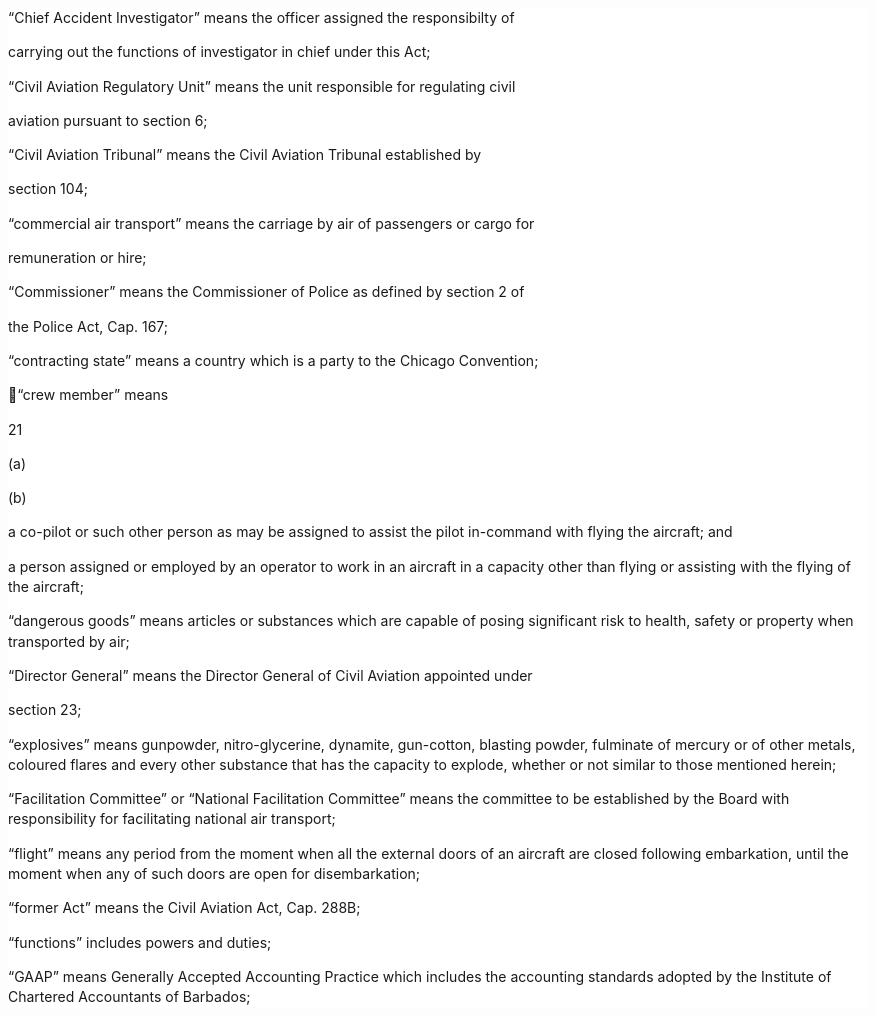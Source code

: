 “Chief  Accident  Investigator”  means  the  officer  assigned  the  responsibilty  of

carrying out the functions of investigator in chief under this Act;

“Civil Aviation Regulatory Unit” means the unit responsible for regulating civil

aviation pursuant to section 6;

“Civil  Aviation  Tribunal”  means  the  Civil  Aviation  Tribunal  established  by

section 104;

“commercial air transport” means the carriage by air of passengers or cargo for

remuneration or hire;

“Commissioner” means the Commissioner of Police as defined by section 2 of

the Police Act, Cap. 167;

“contracting state” means a country which is a party to the Chicago Convention;

“crew member” means

21

(a)

(b)

a co-pilot or such other person as may be assigned to assist the pilot
in-command with flying the aircraft; and

a person assigned or employed by an operator to work in an aircraft in
a capacity other than flying or assisting with the flying of the aircraft;

“dangerous  goods”  means  articles  or  substances  which  are  capable  of  posing
significant risk to health, safety or property when transported by air;

“Director General” means the Director General of Civil Aviation appointed under

section 23;

“explosives” means gunpowder, nitro-glycerine, dynamite, gun-cotton, blasting
powder, fulminate of mercury or of other metals, coloured flares and every
other substance that has the capacity to explode, whether or not similar to
those mentioned herein;

“Facilitation  Committee”  or  “National  Facilitation  Committee”  means  the
committee to be established by the Board with responsibility for facilitating
national air transport;

“flight” means any period from the moment when all the external doors of an
aircraft are closed following embarkation, until the moment when any of
such doors are open for disembarkation;

“former Act” means the Civil Aviation Act, Cap. 288B;

“functions” includes powers and duties;

“GAAP”  means  Generally  Accepted  Accounting  Practice  which  includes  the
accounting standards adopted by the Institute of Chartered Accountants of
Barbados;

